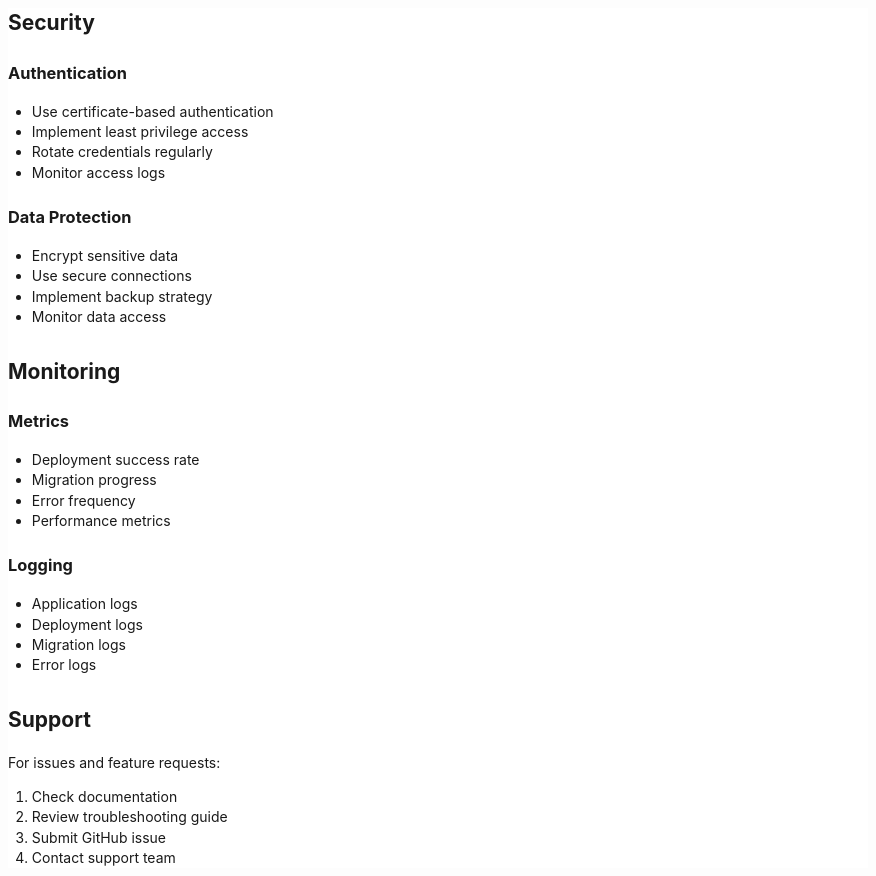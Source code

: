## Security

### Authentication
- Use certificate-based authentication
- Implement least privilege access
- Rotate credentials regularly
- Monitor access logs

### Data Protection
- Encrypt sensitive data
- Use secure connections
- Implement backup strategy
- Monitor data access

## Monitoring

### Metrics
- Deployment success rate
- Migration progress
- Error frequency
- Performance metrics

### Logging
- Application logs
- Deployment logs
- Migration logs
- Error logs

## Support
For issues and feature requests:
1. Check documentation
2. Review troubleshooting guide
3. Submit GitHub issue
4. Contact support team
